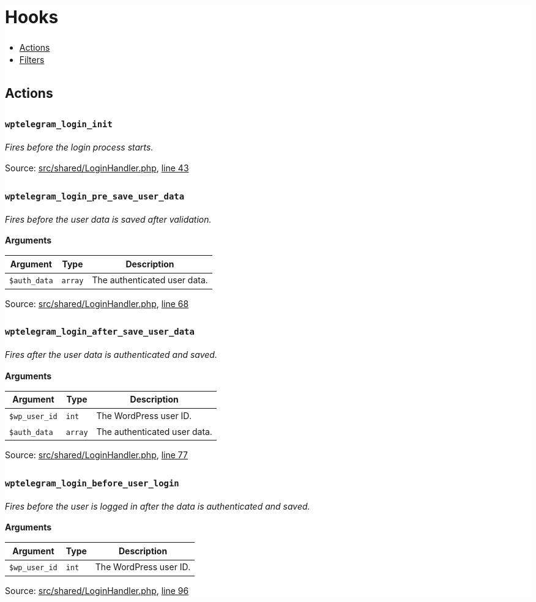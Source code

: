 # Hooks

- [Actions](#actions)
- [Filters](#filters)

## Actions

### `wptelegram_login_init`

*Fires before the login process starts.*


Source: [src/shared/LoginHandler.php](../src/shared/LoginHandler.php), [line 43](../src/shared/LoginHandler.php#L43-L46)

### `wptelegram_login_pre_save_user_data`

*Fires before the user data is saved after validation.*

**Arguments**

Argument | Type | Description
-------- | ---- | -----------
`$auth_data` | `array` | The authenticated user data.

Source: [src/shared/LoginHandler.php](../src/shared/LoginHandler.php), [line 68](../src/shared/LoginHandler.php#L68-L73)

### `wptelegram_login_after_save_user_data`

*Fires after the user data is authenticated and saved.*

**Arguments**

Argument | Type | Description
-------- | ---- | -----------
`$wp_user_id` | `int` | The WordPress user ID.
`$auth_data` | `array` | The authenticated user data.

Source: [src/shared/LoginHandler.php](../src/shared/LoginHandler.php), [line 77](../src/shared/LoginHandler.php#L77-L83)

### `wptelegram_login_before_user_login`

*Fires before the user is logged in after the data is authenticated and saved.*

**Arguments**

Argument | Type | Description
-------- | ---- | -----------
`$wp_user_id` | `int` | The WordPress user ID.

Source: [src/shared/LoginHandler.php](../src/shared/LoginHandler.php), [line 96](../src/shared/LoginHandler.php#L96-L101)
